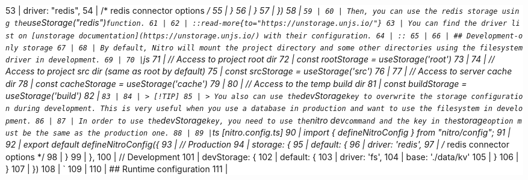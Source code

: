 53 |       driver: "redis",
 54 |       /* redis connector options */
 55 |     }
 56 |   }
 57 | })
 58 | `
59 |
60 | Then, you can use the redis storage using the `useStorage("redis")` function.
61 |
62 | ::read-more{to="https://unstorage.unjs.io/"}
63 | You can find the driver list on [unstorage documentation](https://unstorage.unjs.io/) with their configuration.
64 | ::
65 |
66 | ## Development-only storage
67 |
68 | By default, Nitro will mount the project directory and some other directories using the filesystem driver in development.
69 |
70 | `js
 71 | // Access to project root dir
 72 | const rootStorage = useStorage('root')
 73 | 
 74 | // Access to project src dir (same as root by default)
 75 | const srcStorage = useStorage('src')
 76 | 
 77 | // Access to server cache dir
 78 | const cacheStorage = useStorage('cache')
 79 | 
 80 | // Access to the temp build dir
 81 | const buildStorage = useStorage('build')
 82 | `
83 |
84 | > [!TIP]
85 | > You also can use the `devStorage` key to overwrite the storage configuration during development. This is very useful when you use a database in production and want to use the filesystem in development.
86 |
87 | In order to use the `devStorage` key, you need to use the `nitro dev` command and the key in the `storage` option must be the same as the production one.
88 |
89 | `ts [nitro.config.ts]
 90 | import { defineNitroConfig } from "nitro/config";
 91 | 
 92 | export default defineNitroConfig({
 93 |   // Production
 94 |   storage: {
 95 |     default: {
 96 |       driver: 'redis',
 97 |       /* redis connector options */
 98 |     }
 99 |   },
100 |   // Development
101 |   devStorage: {
102 |     default: {
103 |       driver: 'fs',
104 |       base: './data/kv'
105 |     }
106 |   }
107 | })
108 | `
109 |
110 | ## Runtime configuration
111 |